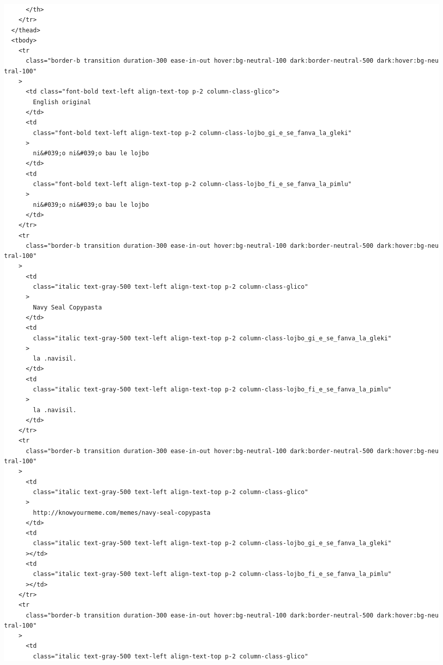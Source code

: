           </th>
        </tr>
      </thead>
      <tbody>
        <tr
          class="border-b transition duration-300 ease-in-out hover:bg-neutral-100 dark:border-neutral-500 dark:hover:bg-neutral-100"
        >
          <td class="font-bold text-left align-text-top p-2 column-class-glico">
            English original
          </td>
          <td
            class="font-bold text-left align-text-top p-2 column-class-lojbo_gi_e_se_fanva_la_gleki"
          >
            ni&#039;o ni&#039;o bau le lojbo
          </td>
          <td
            class="font-bold text-left align-text-top p-2 column-class-lojbo_fi_e_se_fanva_la_pimlu"
          >
            ni&#039;o ni&#039;o bau le lojbo
          </td>
        </tr>
        <tr
          class="border-b transition duration-300 ease-in-out hover:bg-neutral-100 dark:border-neutral-500 dark:hover:bg-neutral-100"
        >
          <td
            class="italic text-gray-500 text-left align-text-top p-2 column-class-glico"
          >
            Navy Seal Copypasta
          </td>
          <td
            class="italic text-gray-500 text-left align-text-top p-2 column-class-lojbo_gi_e_se_fanva_la_gleki"
          >
            la .navisil.
          </td>
          <td
            class="italic text-gray-500 text-left align-text-top p-2 column-class-lojbo_fi_e_se_fanva_la_pimlu"
          >
            la .navisil.
          </td>
        </tr>
        <tr
          class="border-b transition duration-300 ease-in-out hover:bg-neutral-100 dark:border-neutral-500 dark:hover:bg-neutral-100"
        >
          <td
            class="italic text-gray-500 text-left align-text-top p-2 column-class-glico"
          >
            http://knowyourmeme.com/memes/navy-seal-copypasta
          </td>
          <td
            class="italic text-gray-500 text-left align-text-top p-2 column-class-lojbo_gi_e_se_fanva_la_gleki"
          ></td>
          <td
            class="italic text-gray-500 text-left align-text-top p-2 column-class-lojbo_fi_e_se_fanva_la_pimlu"
          ></td>
        </tr>
        <tr
          class="border-b transition duration-300 ease-in-out hover:bg-neutral-100 dark:border-neutral-500 dark:hover:bg-neutral-100"
        >
          <td
            class="italic text-gray-500 text-left align-text-top p-2 column-class-glico"